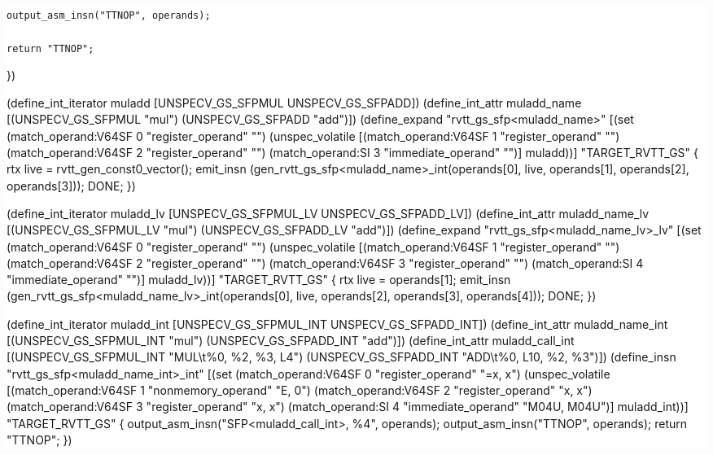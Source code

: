     output_asm_insn("TTNOP", operands);

    return "TTNOP";
})

(define_int_iterator muladd [UNSPECV_GS_SFPMUL UNSPECV_GS_SFPADD])
(define_int_attr muladd_name [(UNSPECV_GS_SFPMUL "mul") (UNSPECV_GS_SFPADD "add")])
(define_expand "rvtt_gs_sfp<muladd_name>"
  [(set (match_operand:V64SF 0 "register_operand" "")
        (unspec_volatile [(match_operand:V64SF 1 "register_operand"  "")
                          (match_operand:V64SF 2 "register_operand"  "")
                          (match_operand:SI    3 "immediate_operand" "")] muladd))]
  "TARGET_RVTT_GS"
{
  rtx live = rvtt_gen_const0_vector();
  emit_insn (gen_rvtt_gs_sfp<muladd_name>_int(operands[0], live, operands[1], operands[2], operands[3]));
  DONE;
})

(define_int_iterator muladd_lv [UNSPECV_GS_SFPMUL_LV UNSPECV_GS_SFPADD_LV])
(define_int_attr muladd_name_lv [(UNSPECV_GS_SFPMUL_LV "mul") (UNSPECV_GS_SFPADD_LV "add")])
(define_expand "rvtt_gs_sfp<muladd_name_lv>_lv"
  [(set (match_operand:V64SF 0 "register_operand" "")
        (unspec_volatile [(match_operand:V64SF 1 "register_operand"  "")
                          (match_operand:V64SF 2 "register_operand"  "")
                          (match_operand:V64SF 3 "register_operand"  "")
                          (match_operand:SI    4 "immediate_operand" "")] muladd_lv))]
  "TARGET_RVTT_GS"
{
  rtx live = operands[1];
  emit_insn (gen_rvtt_gs_sfp<muladd_name_lv>_int(operands[0], live, operands[2], operands[3], operands[4]));
  DONE;
})

(define_int_iterator muladd_int [UNSPECV_GS_SFPMUL_INT UNSPECV_GS_SFPADD_INT])
(define_int_attr muladd_name_int [(UNSPECV_GS_SFPMUL_INT "mul") (UNSPECV_GS_SFPADD_INT "add")])
(define_int_attr muladd_call_int [(UNSPECV_GS_SFPMUL_INT "MUL\t%0, %2, %3, L4") (UNSPECV_GS_SFPADD_INT "ADD\t%0, L10, %2, %3")])
(define_insn "rvtt_gs_sfp<muladd_name_int>_int"
  [(set (match_operand:V64SF 0 "register_operand" "=x, x")
        (unspec_volatile [(match_operand:V64SF 1 "nonmemory_operand" "E, 0")
                          (match_operand:V64SF 2 "register_operand"  "x, x")
                          (match_operand:V64SF 3 "register_operand"  "x, x")
                          (match_operand:SI    4 "immediate_operand" "M04U, M04U")] muladd_int))]
  "TARGET_RVTT_GS"
{
  output_asm_insn("SFP<muladd_call_int>, %4", operands);
  output_asm_insn("TTNOP", operands);
  return "TTNOP";
})
